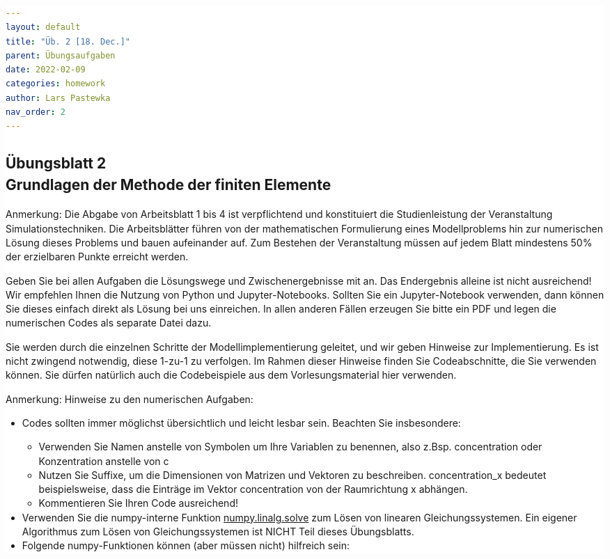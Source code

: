```yaml
---
layout: default
title: "Üb. 2 [18. Dec.]"
parent: Übungsaufgaben
date: 2022-02-09
categories: homework
author: Lars Pastewka
nav_order: 2
---
```



<h2 class='chapterHead'><span class='titlemark'>Übungsblatt 2</span><br /><a id='x1-10002'></a>Grundlagen der Methode der finiten Elemente</h2>
<div class='framedenv' id='shaded*-1'>
<p class='noindent'><span class='underline'><span class='cmbx-12'>Anmerkung:</span></span> Die Abgabe von Arbeitsblatt 1 bis 4 ist verpflichtend und
konstituiert die Studienleistung der Veranstaltung Simulationstechniken.
Die Arbeitsblätter führen von der mathematischen Formulierung eines
Modellproblems hin zur numerischen Lösung dieses Problems und bauen
aufeinander auf. Zum Bestehen der Veranstaltung müssen auf jedem Blatt
mindestens 50% der erzielbaren Punkte erreicht werden.
</p><p class='indent'> Geben Sie bei allen Aufgaben die Lösungswege und Zwischenergebnisse mit
an. Das Endergebnis alleine ist nicht ausreichend! Wir empfehlen Ihnen die
Nutzung von Python und Jupyter-Notebooks. Sollten Sie ein Jupyter-Notebook
verwenden, dann können Sie dieses einfach direkt als Lösung bei uns einreichen.
In allen anderen Fällen erzeugen Sie bitte ein PDF und legen die numerischen
Codes als separate Datei dazu.
</p><p class='indent'> Sie werden durch die einzelnen Schritte der Modellimplementierung geleitet,
und wir geben Hinweise zur Implementierung. Es ist nicht zwingend notwendig,
diese 1-zu-1 zu verfolgen. Im Rahmen dieser Hinweise finden Sie Codeabschnitte,
die Sie verwenden können. Sie dürfen natürlich auch die Codebeispiele aus
dem Vorlesungsmaterial hier verwenden. </p></div>
<div class='framedenv' id='shaded*-1'>
<p class='noindent'><span class='underline'><span class='cmbx-12'>Anmerkung:</span></span> Hinweise zu den numerischen Aufgaben: </p>
<ul class='itemize1'>
<li class='itemize'>
<p class='noindent'>Codes sollten immer möglichst übersichtlich und leicht lesbar sein.
Beachten Sie insbesondere:
</p>
<ul class='itemize2'>
<li class='itemize'>Verwenden Sie Namen anstelle von Symbolen um Ihre Variablen
zu benennen, also z.Bsp. <span class='cmtt-12'>concentration </span>oder <span class='cmtt-12'>Konzentration</span>
anstelle von <span class='cmtt-12'>c</span>
</li>
<li class='itemize'>Nutzen Sie Suffixe, um die Dimensionen von Matrizen
und Vektoren zu beschreiben. <span class='cmtt-12'>concentration_x </span>bedeutet
beispielsweise, dass die Einträge im Vektor <span class='cmtt-12'>concentration </span>von
der Raumrichtung <span class='cmtt-12'>x </span>abhängen.
</li>
<li class='itemize'>Kommentieren Sie Ihren Code ausreichend!</li></ul>
</li>
<li class='itemize'>Verwenden Sie die <span class='cmtt-12'>numpy</span>-interne Funktion <a href='https://numpy.org/doc/stable/reference/generated/numpy.linalg.solve.html'><span class='cmtt-12'>numpy.linalg.solve</span></a> zum
Lösen von linearen Gleichungssystemen. Ein eigener Algorithmus zum
Lösen von Gleichungssystemen ist NICHT Teil dieses Übungsblatts.
</li>
<li class='itemize'>Folgende <span class='cmtt-12'>numpy</span>-Funktionen können (aber müssen nicht) hilfreich sein: